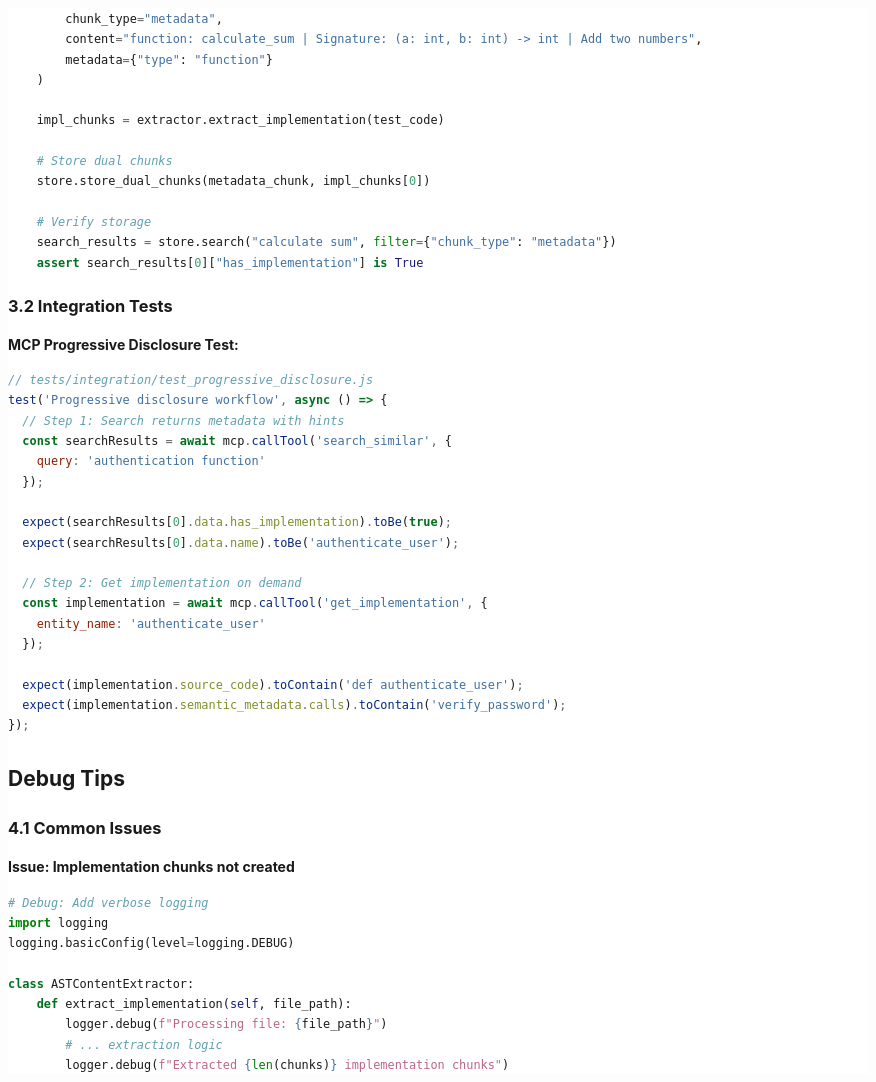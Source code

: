 ```python
        chunk_type="metadata",
        content="function: calculate_sum | Signature: (a: int, b: int) -> int | Add two numbers",
        metadata={"type": "function"}
    )

    impl_chunks = extractor.extract_implementation(test_code)

    # Store dual chunks
    store.store_dual_chunks(metadata_chunk, impl_chunks[0])

    # Verify storage
    search_results = store.search("calculate sum", filter={"chunk_type": "metadata"})
    assert search_results[0]["has_implementation"] is True
```

### 3.2 Integration Tests

**MCP Progressive Disclosure Test:**
```javascript
// tests/integration/test_progressive_disclosure.js
test('Progressive disclosure workflow', async () => {
  // Step 1: Search returns metadata with hints
  const searchResults = await mcp.callTool('search_similar', {
    query: 'authentication function'
  });

  expect(searchResults[0].data.has_implementation).toBe(true);
  expect(searchResults[0].data.name).toBe('authenticate_user');

  // Step 2: Get implementation on demand
  const implementation = await mcp.callTool('get_implementation', {
    entity_name: 'authenticate_user'
  });

  expect(implementation.source_code).toContain('def authenticate_user');
  expect(implementation.semantic_metadata.calls).toContain('verify_password');
});
```

## Debug Tips

### 4.1 Common Issues

**Issue: Implementation chunks not created**
```python
# Debug: Add verbose logging
import logging
logging.basicConfig(level=logging.DEBUG)

class ASTContentExtractor:
    def extract_implementation(self, file_path):
        logger.debug(f"Processing file: {file_path}")
        # ... extraction logic
        logger.debug(f"Extracted {len(chunks)} implementation chunks")
```

